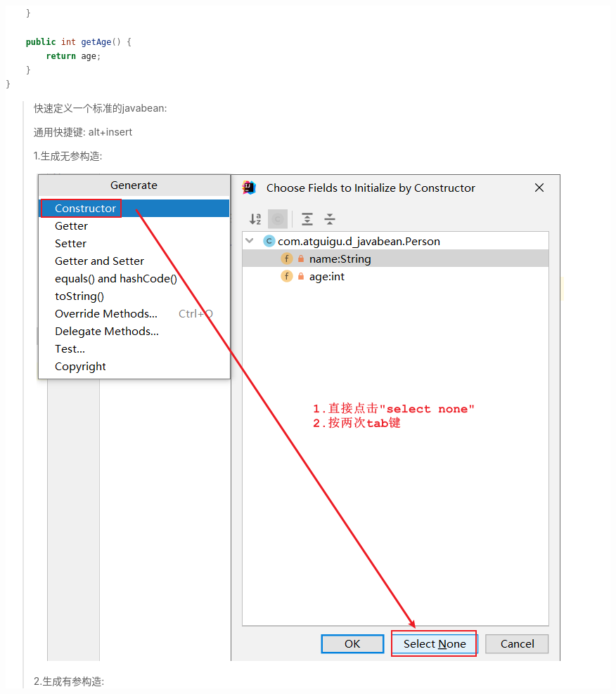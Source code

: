 ```java
    }

    public int getAge() {
        return age;
    }
}
```

> 快速定义一个标准的javabean:
>
> 通用快捷键:  alt+insert
>
> 1.生成无参构造:
>
> ​    ![1682392450755](img/1682392450755.png)
>
> 
>
> 2.生成有参构造:
>